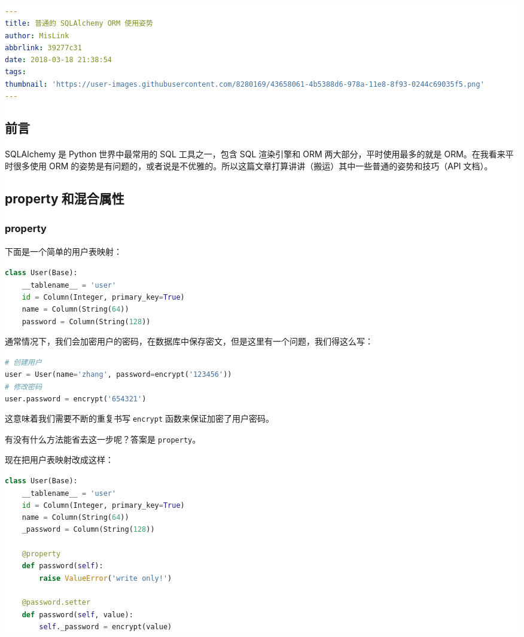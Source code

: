 ```yaml
---
title: 普通的 SQLAlchemy ORM 使用姿势
author: MisLink
abbrlink: 39277c31
date: 2018-03-18 21:38:54
tags:
thumbnail: 'https://user-images.githubusercontent.com/8280169/43658061-4b5388d6-978a-11e8-8f93-0244c69035f5.png'
---
```


## 前言

SQLAlchemy 是 Python 世界中最常用的 SQL 工具之一，包含 SQL 渲染引擎和 ORM 两大部分，平时使用最多的就是 ORM。在我看来平时很多使用 ORM 的姿势是有问题的，或者说是不优雅的。所以这篇文章打算讲讲（搬运）其中一些普通的姿势和技巧（API 文档）。

## property 和混合属性

### property

下面是一个简单的用户表映射：

```python
class User(Base):
    __tablename__ = 'user'
    id = Column(Integer, primary_key=True)
    name = Column(String(64))
    password = Column(String(128))
```

通常情况下，我们会加密用户的密码，在数据库中保存密文，但是这里有一个问题，我们得这么写：

```python
# 创建用户
user = User(name='zhang', password=encrypt('123456'))
# 修改密码
user.password = encrypt('654321')
```

这意味着我们需要不断的重复书写 `encrypt` 函数来保证加密了用户密码。

有没有什么方法能省去这一步呢？答案是 `property`。

现在把用户表映射改成这样：

```python
class User(Base):
    __tablename__ = 'user'
    id = Column(Integer, primary_key=True)
    name = Column(String(64))
    _password = Column(String(128))

    @property
    def password(self):
        raise ValueError('write only!')

    @password.setter
    def password(self, value):
        self._password = encrypt(value)
```
